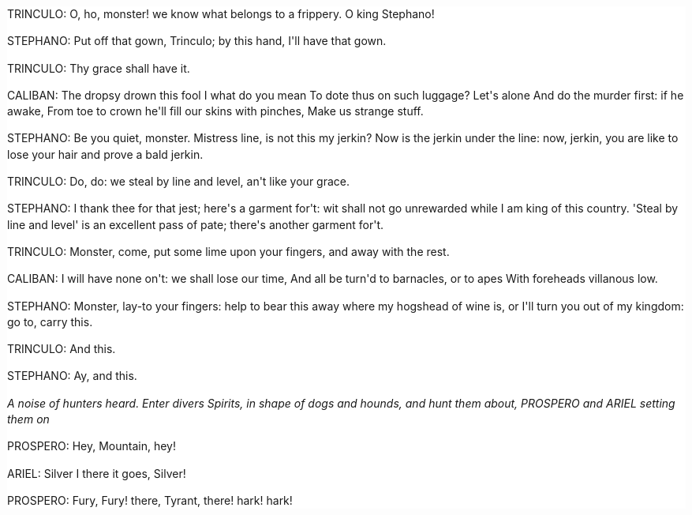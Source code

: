 
TRINCULO:  O, ho, monster! we know what belongs to a frippery.
 O king Stephano!
   

STEPHANO:  Put off that gown, Trinculo; by this hand, I'll have
 that gown.
   

TRINCULO:  Thy grace shall have it.
  

CALIBAN:  The dropsy drown this fool I what do you mean
 To dote thus on such luggage? Let's alone
 And do the murder first: if he awake,
 From toe to crown he'll fill our skins with pinches,
 Make us strange stuff.
   

STEPHANO:  Be you quiet, monster. Mistress line,
 is not this my jerkin? Now is the jerkin under
 the line: now, jerkin, you are like to lose your
 hair and prove a bald jerkin.
   

TRINCULO:  Do, do: we steal by line and level, an't like your grace.
  

STEPHANO:  I thank thee for that jest; here's a garment for't:
 wit shall not go unrewarded while I am king of this
 country. 'Steal by line and level' is an excellent
 pass of pate; there's another garment for't.
   

TRINCULO:  Monster, come, put some lime upon your fingers, and
 away with the rest.
   

CALIBAN:  I will have none on't: we shall lose our time,
 And all be turn'd to barnacles, or to apes
 With foreheads villanous low.
   

STEPHANO:  Monster, lay-to your fingers: help to bear this
 away where my hogshead of wine is, or I'll turn you
 out of my kingdom: go to, carry this.
   

TRINCULO:  And this.
  

STEPHANO:  Ay, and this.
  

*A noise of hunters heard. Enter divers Spirits,	in shape of dogs and hounds, and hunt them about,	PROSPERO and ARIEL setting them on*   

PROSPERO:  Hey, Mountain, hey!
  

ARIEL:  Silver I there it goes, Silver!
  

PROSPERO:  Fury, Fury! there, Tyrant, there! hark! hark!
  